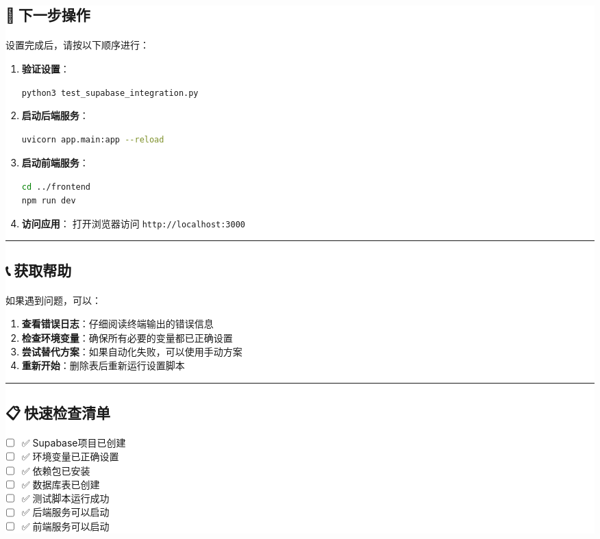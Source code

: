 ## 🎯 下一步操作

设置完成后，请按以下顺序进行：

1. **验证设置**：
   ```bash
   python3 test_supabase_integration.py
   ```

2. **启动后端服务**：
   ```bash
   uvicorn app.main:app --reload
   ```

3. **启动前端服务**：
   ```bash
   cd ../frontend
   npm run dev
   ```

4. **访问应用**：
   打开浏览器访问 `http://localhost:3000`

---

## 📞 获取帮助

如果遇到问题，可以：

1. **查看错误日志**：仔细阅读终端输出的错误信息
2. **检查环境变量**：确保所有必要的变量都已正确设置
3. **尝试替代方案**：如果自动化失败，可以使用手动方案
4. **重新开始**：删除表后重新运行设置脚本

---

## 📋 快速检查清单

- [ ] ✅ Supabase项目已创建
- [ ] ✅ 环境变量已正确设置
- [ ] ✅ 依赖包已安装
- [ ] ✅ 数据库表已创建
- [ ] ✅ 测试脚本运行成功
- [ ] ✅ 后端服务可以启动
- [ ] ✅ 前端服务可以启动 